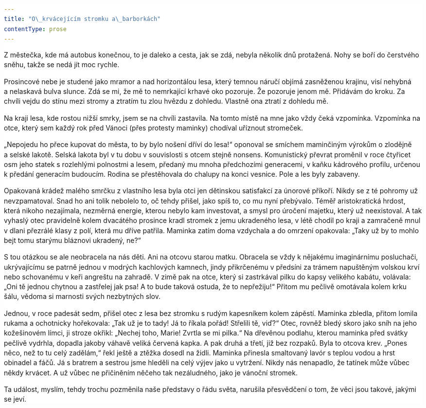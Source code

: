 ```yaml
---
title: "O\_krvácejícím stromku a\_barborkách"
contentType: prose
---
```


  

Z městečka, kde má autobus konečnou, to je daleko a cesta, jak se zdá, nebyla několik dnů protažená. Nohy se boří do čerstvého sněhu, takže se nedá jít moc rychle.

Prosincové nebe je studené jako mramor a nad horizontálou lesa, který temnou náručí objímá zasněženou krajinu, visí nehybná a nelaskavá bulva slunce. Zdá se mi, že mě to nemrkající krhavé oko pozoruje. Že pozoruje jenom mě. Přidávám do kroku. Za chvíli vejdu do stínu mezi stromy a ztratím tu zlou hvězdu z dohledu. Vlastně ona ztratí z dohledu mě.

Na kraji lesa, kde rostou nižší smrky, jsem se na chvíli zastavila. Na tomto místě na mne jako vždy čeká vzpomínka. Vzpomínka na otce, který sem každý rok před Vánoci (přes protesty maminky) chodíval uříznout stromeček.

„Nepojedu ho přece kupovat do města, to by bylo nošení dříví do lesa!“ oponoval se smíchem maminčiným výrokům o zlodějně a sel­ské lakotě. Selská lakota byl v tu dobu v souvislosti s otcem stejně nonsens. Komunistický převrat proměnil v roce čtyřicet osm jeho statek s rozlehlými polnostmi a lesem, předaný mu mnoha předchozími generacemi, v kaňku kádrového profilu, určenou k předání generacím budoucím. Rodina se přestěhovala do chalupy na konci vesnice. Pole a les byly zabaveny.

Opakovaná krádež malého smrčku z vlastního lesa byla otci jen dětinskou satisfakcí za únorové příkoří. Nikdy se z té pohromy už nevzpamatoval. Snad ho ani tolik nebolelo to, oč tehdy přišel, jako spíš to, co mu nyní přebývalo. Téměř aristokratická hrdost, která nikoho nezajímala, nezměrná energie, kterou nebylo kam investovat, a smysl pro úročení majetku, který už neexistoval. A tak vyhaslý otec pravidelně kolem dvacátého prosince kradl stromek z jemu ukradeného lesa, v létě chodil po kraji a zamračeně mnul v dlani přezrálé klasy z polí, která mu dříve patřila. Maminka zatím doma vzdychala a do omrzení opakovala: „Taky už by to mohlo bejt tomu starýmu bláznovi ukradený, ne?“

S tou otázkou se ale neobracela na nás děti. Ani na otcovu starou matku. Obracela se vždy k nějakému imaginárnímu posluchači, ukrývajícímu se patrně jednou v modrých kachlových kamnech, jindy přikrčenému v předsíni za trámem napuštěným volskou krví nebo schovanému v keři angreštu na zahradě. V zimě pak na otce, který si zastrkával pilku do kapsy velikého kabátu, volávala: „Oni tě jednou chytnou a zastřelej jak psa! A to bude taková ostuda, že to nepřežiju!“ Přitom mu pečlivě omotávala kolem krku šálu, vědoma si marnosti svých nezbytných slov.

Jednou, v roce padesát sedm, přišel otec z lesa bez stromku s rudým kapesníkem kolem zápěstí. Maminka zbledla, přitom lomila rukama a ochotnicky hořekovala: „Tak už je to tady! Já to říkala pořád! Střelili tě, viď?“ Otec, rovněž bledý skoro jako sníh na jeho kožešinovém límci, ji stroze okřikl: „Nechej toho, Marie! Zvrtla se mi pilka.“ Na dřevěnou podlahu, kterou maminka před svátky pečlivě vydrhla, dopadla jakoby váhavě veliká červená kapka. A pak druhá a třetí, již bez rozpaků. Byla to otcova krev. „Pones něco, než to tu celý zadělám,“ řekl ještě a ztěžka dosedl na židli. Maminka přinesla smaltovaný lavór s teplou vodou a hrst obinadel a fáčů. Já s bratrem a sestrou jsme hleděli na celý výjev jako u vytržení. Nikdy nás nenapadlo, že tatínek může vůbec někdy krvácet. A už vůbec ne přičiněním něčeho tak nezáludného, jako je vánoční stromek.

Ta událost, myslím, tehdy trochu pozměnila naše představy o řádu světa, narušila přesvědčení o tom, že věci jsou takové, jakými se jeví.
